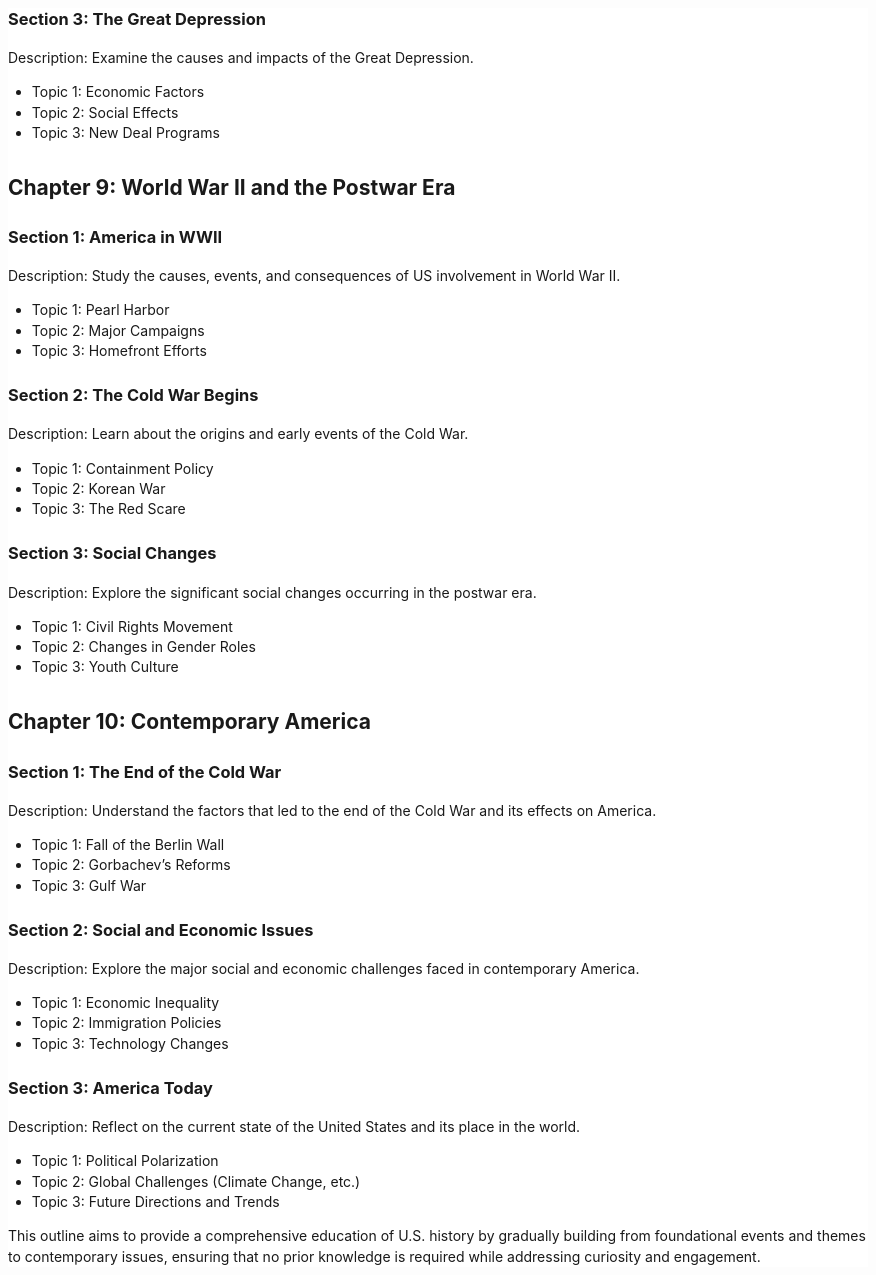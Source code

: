 ### Section 3: The Great Depression  
Description: Examine the causes and impacts of the Great Depression.  
- Topic 1: Economic Factors  
- Topic 2: Social Effects  
- Topic 3: New Deal Programs  

## Chapter 9: World War II and the Postwar Era
### Section 1: America in WWII  
Description: Study the causes, events, and consequences of US involvement in World War II.  
- Topic 1: Pearl Harbor  
- Topic 2: Major Campaigns  
- Topic 3: Homefront Efforts  

### Section 2: The Cold War Begins  
Description: Learn about the origins and early events of the Cold War.  
- Topic 1: Containment Policy  
- Topic 2: Korean War  
- Topic 3: The Red Scare  

### Section 3: Social Changes  
Description: Explore the significant social changes occurring in the postwar era.  
- Topic 1: Civil Rights Movement  
- Topic 2: Changes in Gender Roles  
- Topic 3: Youth Culture  

## Chapter 10: Contemporary America
### Section 1: The End of the Cold War  
Description: Understand the factors that led to the end of the Cold War and its effects on America.  
- Topic 1: Fall of the Berlin Wall  
- Topic 2: Gorbachev’s Reforms  
- Topic 3: Gulf War  

### Section 2: Social and Economic Issues  
Description: Explore the major social and economic challenges faced in contemporary America.  
- Topic 1: Economic Inequality  
- Topic 2: Immigration Policies  
- Topic 3: Technology Changes  

### Section 3: America Today  
Description: Reflect on the current state of the United States and its place in the world.  
- Topic 1: Political Polarization  
- Topic 2: Global Challenges (Climate Change, etc.)  
- Topic 3: Future Directions and Trends  

This outline aims to provide a comprehensive education of U.S. history by gradually building from foundational events and themes to contemporary issues, ensuring that no prior knowledge is required while addressing curiosity and engagement.